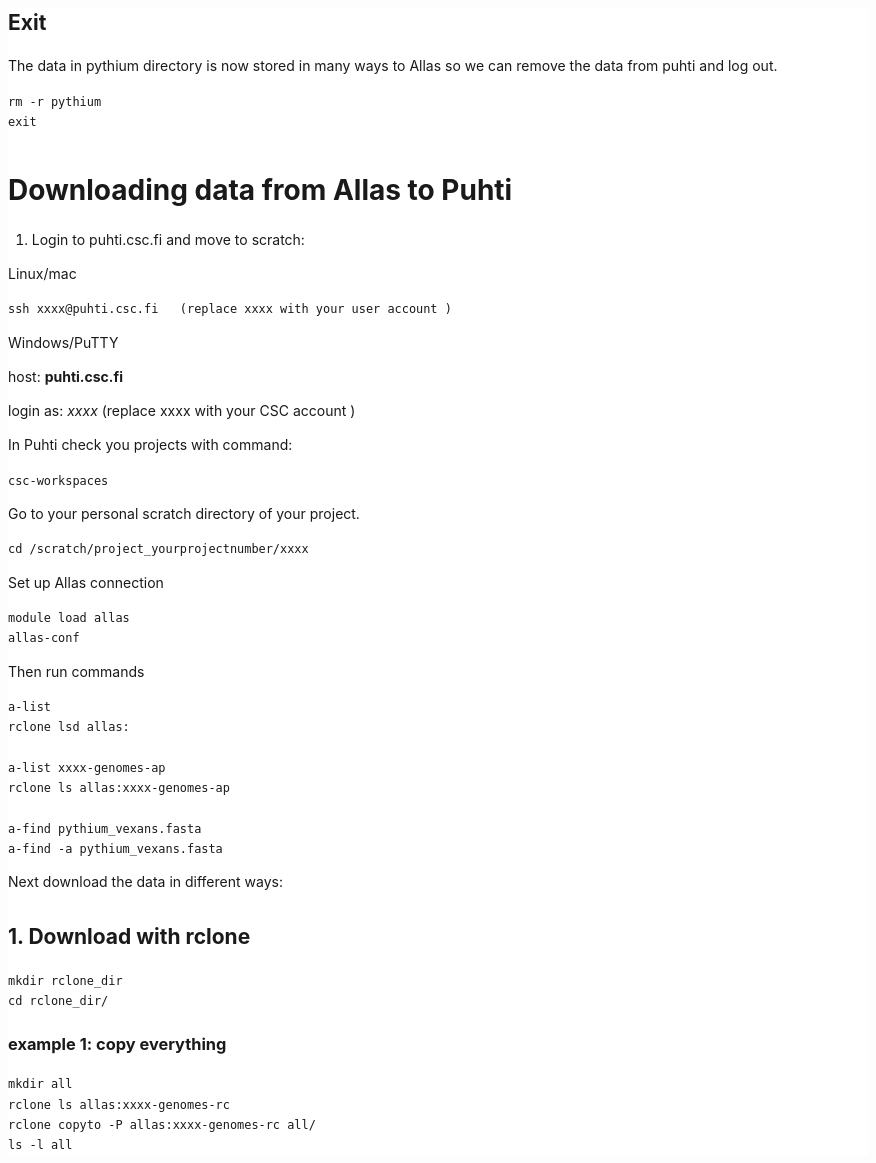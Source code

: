 ## Exit

The data in pythium directory is now stored in many ways to Allas so we can remove the data from puhti and log out.
```text
rm -r pythium
exit
```
# Downloading data from Allas to Puhti


1. Login to puhti.csc.fi and move to scratch:

Linux/mac
```text
ssh xxxx@puhti.csc.fi   (replace xxxx with your user account )
```

Windows/PuTTY

   host: __puhti.csc.fi__
 
   login as: _xxxx_  (replace xxxx with your CSC account )

In Puhti check you projects with command:

```text
csc-workspaces
```
Go to your personal scratch directory of your project. 
```text
cd /scratch/project_yourprojectnumber/xxxx
```
Set up Allas connection
```text
module load allas
allas-conf 
```
Then run commands
```text
a-list
rclone lsd allas:

a-list xxxx-genomes-ap
rclone ls allas:xxxx-genomes-ap

a-find pythium_vexans.fasta
a-find -a pythium_vexans.fasta
```

Next download the data in different ways:

## 1. Download with rclone

```text
mkdir rclone_dir
cd rclone_dir/
```
### example 1: copy everything
```text 
mkdir all
rclone ls allas:xxxx-genomes-rc 
rclone copyto -P allas:xxxx-genomes-rc all/
ls -l all
```
